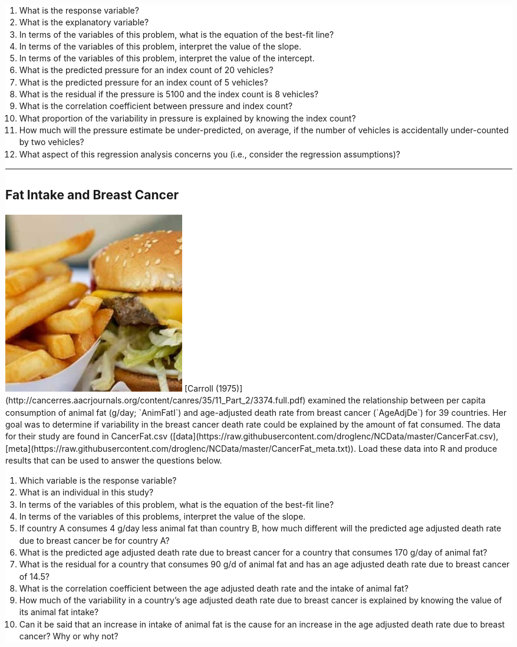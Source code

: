 1. What is the response variable?
1. What is the explanatory variable?
1. In terms of the variables of this problem, what is the equation of the best-fit line?
1. In terms of the variables of this problem, interpret the value of the slope.
1. In terms of the variables of this problem, interpret the value of the intercept.
1. What is the predicted pressure for an index count of 20 vehicles?
1. What is the predicted pressure for an index count of 5 vehicles?
1. What is the residual if the pressure is 5100 and the index count is 8 vehicles?
1. What is the correlation coefficient between pressure and index count?
1. What proportion of the variability in pressure is explained by knowing the index count?
1. How much will the pressure estimate be under-predicted, on average, if the number of vehicles is accidentally under-counted by two vehicles?
1. What aspect of this regression analysis concerns you (i.e., consider the regression assumptions)?

----

## Fat Intake and Breast Cancer
<img src="zimgs/fat_intake.jpg" alt="Fat Intake" class="img-right">
[Carroll (1975)](http://cancerres.aacrjournals.org/content/canres/35/11_Part_2/3374.full.pdf) examined the relationship between per capita consumption of animal fat (g/day; `AnimFatI`) and age-adjusted death rate from breast cancer (`AgeAdjDe`) for 39 countries. Her goal was to determine if variability in the breast cancer death rate could be explained by the amount of fat consumed. The data for their study are found in CancerFat.csv ([data](https://raw.githubusercontent.com/droglenc/NCData/master/CancerFat.csv), [meta](https://raw.githubusercontent.com/droglenc/NCData/master/CancerFat_meta.txt)). Load these data into R and produce results that can be used to answer the questions below.

1. Which variable is the response variable?
1. What is an individual in this study?
1. In terms of the variables of this problem, what is the equation of the best-fit line?
1. In terms of the variables of this problems, interpret the value of the slope.
1. If country A consumes 4 g/day less animal fat than country B, how much different will the predicted age adjusted death rate due to breast cancer be for country A?
1. What is the predicted age adjusted death rate due to breast cancer for a country that consumes 170 g/day of animal fat?
1. What is the residual for a country that consumes 90 g/d of animal fat and has an age adjusted death rate due to breast cancer of 14.5?
1. What is the correlation coefficient between the age adjusted death rate and the intake of animal fat?
1. How much of the variability in a country’s age adjusted death rate due to breast cancer is explained by knowing the value of its animal fat intake?
1. Can it be said that an increase in intake of animal fat is the cause for an increase in the age adjusted death rate due to breast cancer? Why or why not?
